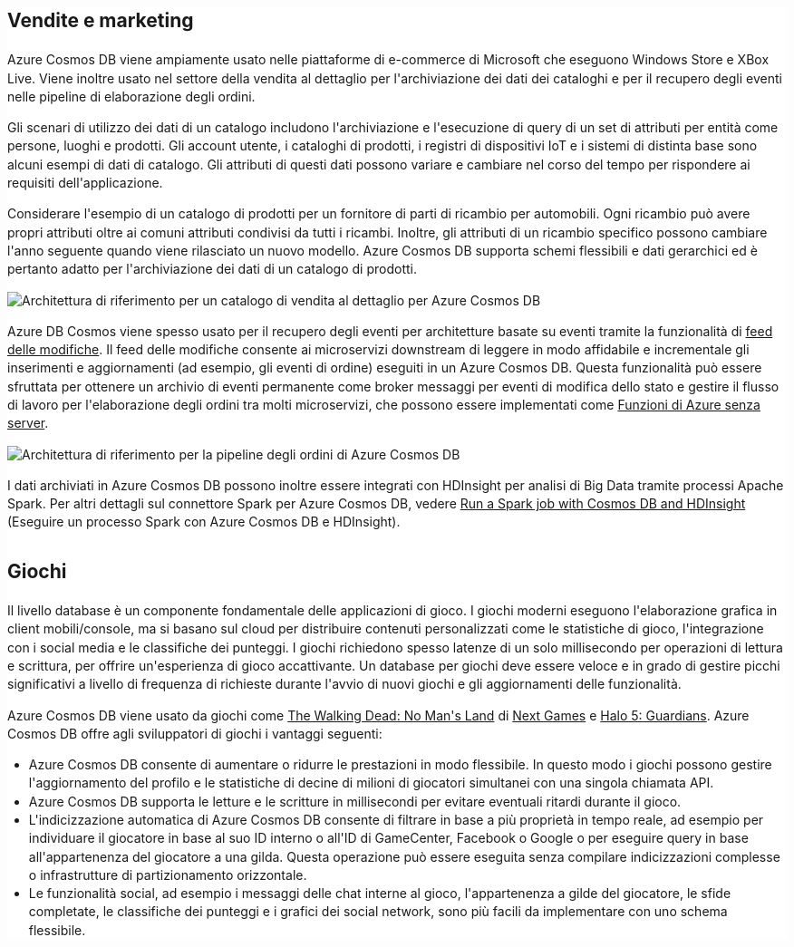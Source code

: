 ## <a name="retail-and-marketing"></a>Vendite e marketing
Azure Cosmos DB viene ampiamente usato nelle piattaforme di e-commerce di Microsoft che eseguono Windows Store e XBox Live. Viene inoltre usato nel settore della vendita al dettaglio per l'archiviazione dei dati dei cataloghi e per il recupero degli eventi nelle pipeline di elaborazione degli ordini.

Gli scenari di utilizzo dei dati di un catalogo includono l'archiviazione e l'esecuzione di query di un set di attributi per entità come persone, luoghi e prodotti. Gli account utente, i cataloghi di prodotti, i registri di dispositivi IoT e i sistemi di distinta base sono alcuni esempi di dati di catalogo. Gli attributi di questi dati possono variare e cambiare nel corso del tempo per rispondere ai requisiti dell'applicazione.

Considerare l'esempio di un catalogo di prodotti per un fornitore di parti di ricambio per automobili. Ogni ricambio può avere propri attributi oltre ai comuni attributi condivisi da tutti i ricambi. Inoltre, gli attributi di un ricambio specifico possono cambiare l'anno seguente quando viene rilasciato un nuovo modello. Azure Cosmos DB supporta schemi flessibili e dati gerarchici ed è pertanto adatto per l'archiviazione dei dati di un catalogo di prodotti.

![Architettura di riferimento per un catalogo di vendita al dettaglio per Azure Cosmos DB](./media/use-cases/product-catalog.png)

Azure DB Cosmos viene spesso usato per il recupero degli eventi per architetture basate su eventi tramite la funzionalità di [feed delle modifiche](change-feed.md). Il feed delle modifiche consente ai microservizi downstream di leggere in modo affidabile e incrementale gli inserimenti e aggiornamenti (ad esempio, gli eventi di ordine) eseguiti in un Azure Cosmos DB. Questa funzionalità può essere sfruttata per ottenere un archivio di eventi permanente come broker messaggi per eventi di modifica dello stato e gestire il flusso di lavoro per l'elaborazione degli ordini tra molti microservizi, che possono essere implementati come [Funzioni di Azure senza server](http://azure.com/serverless).

![Architettura di riferimento per la pipeline degli ordini di Azure Cosmos DB](./media/use-cases/event-sourcing.png)

I dati archiviati in Azure Cosmos DB possono inoltre essere integrati con HDInsight per analisi di Big Data tramite processi Apache Spark. Per altri dettagli sul connettore Spark per Azure Cosmos DB, vedere [Run a Spark job with Cosmos DB and HDInsight](spark-connector.md) (Eseguire un processo Spark con Azure Cosmos DB e HDInsight).

## <a name="gaming"></a>Giochi
Il livello database è un componente fondamentale delle applicazioni di gioco. I giochi moderni eseguono l'elaborazione grafica in client mobili/console, ma si basano sul cloud per distribuire contenuti personalizzati come le statistiche di gioco, l'integrazione con i social media e le classifiche dei punteggi. I giochi richiedono spesso latenze di un solo millisecondo per operazioni di lettura e scrittura, per offrire un'esperienza di gioco accattivante. Un database per giochi deve essere veloce e in grado di gestire picchi significativi a livello di frequenza di richieste durante l'avvio di nuovi giochi e gli aggiornamenti delle funzionalità.

Azure Cosmos DB viene usato da giochi come [The Walking Dead: No Man's Land](https://azure.microsoft.com/blog/the-walking-dead-no-mans-land-game-soars-to-1-with-azure-documentdb/) di [Next Games](http://www.nextgames.com/) e [Halo 5: Guardians](https://azure.microsoft.com/blog/how-halo-5-guardians-implemented-social-gameplay-using-azure-documentdb/). Azure Cosmos DB offre agli sviluppatori di giochi i vantaggi seguenti:

* Azure Cosmos DB consente di aumentare o ridurre le prestazioni in modo flessibile. In questo modo i giochi possono gestire l'aggiornamento del profilo e le statistiche di decine di milioni di giocatori simultanei con una singola chiamata API.
* Azure Cosmos DB supporta le letture e le scritture in millisecondi per evitare eventuali ritardi durante il gioco.
* L'indicizzazione automatica di Azure Cosmos DB consente di filtrare in base a più proprietà in tempo reale, ad esempio per individuare il giocatore in base al suo ID interno o all'ID di GameCenter, Facebook o Google o per eseguire query in base all'appartenenza del giocatore a una gilda. Questa operazione può essere eseguita senza compilare indicizzazioni complesse o infrastrutture di partizionamento orizzontale.
* Le funzionalità social, ad esempio i messaggi delle chat interne al gioco, l'appartenenza a gilde del giocatore, le sfide completate, le classifiche dei punteggi e i grafici dei social network, sono più facili da implementare con uno schema flessibile.